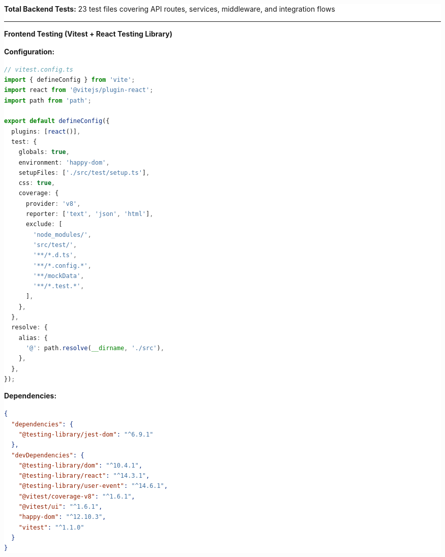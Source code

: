 **Total Backend Tests:** 23 test files covering API routes, services, middleware, and integration flows

---

**Frontend Testing (Vitest + React Testing Library)**

**Configuration:**
```typescript
// vitest.config.ts
import { defineConfig } from 'vite';
import react from '@vitejs/plugin-react';
import path from 'path';

export default defineConfig({
  plugins: [react()],
  test: {
    globals: true,
    environment: 'happy-dom',
    setupFiles: ['./src/test/setup.ts'],
    css: true,
    coverage: {
      provider: 'v8',
      reporter: ['text', 'json', 'html'],
      exclude: [
        'node_modules/',
        'src/test/',
        '**/*.d.ts',
        '**/*.config.*',
        '**/mockData',
        '**/*.test.*',
      ],
    },
  },
  resolve: {
    alias: {
      '@': path.resolve(__dirname, './src'),
    },
  },
});
```

**Dependencies:**
```json
{
  "dependencies": {
    "@testing-library/jest-dom": "^6.9.1"
  },
  "devDependencies": {
    "@testing-library/dom": "^10.4.1",
    "@testing-library/react": "^14.3.1",
    "@testing-library/user-event": "^14.6.1",
    "@vitest/coverage-v8": "^1.6.1",
    "@vitest/ui": "^1.6.1",
    "happy-dom": "^12.10.3",
    "vitest": "^1.1.0"
  }
}
```
